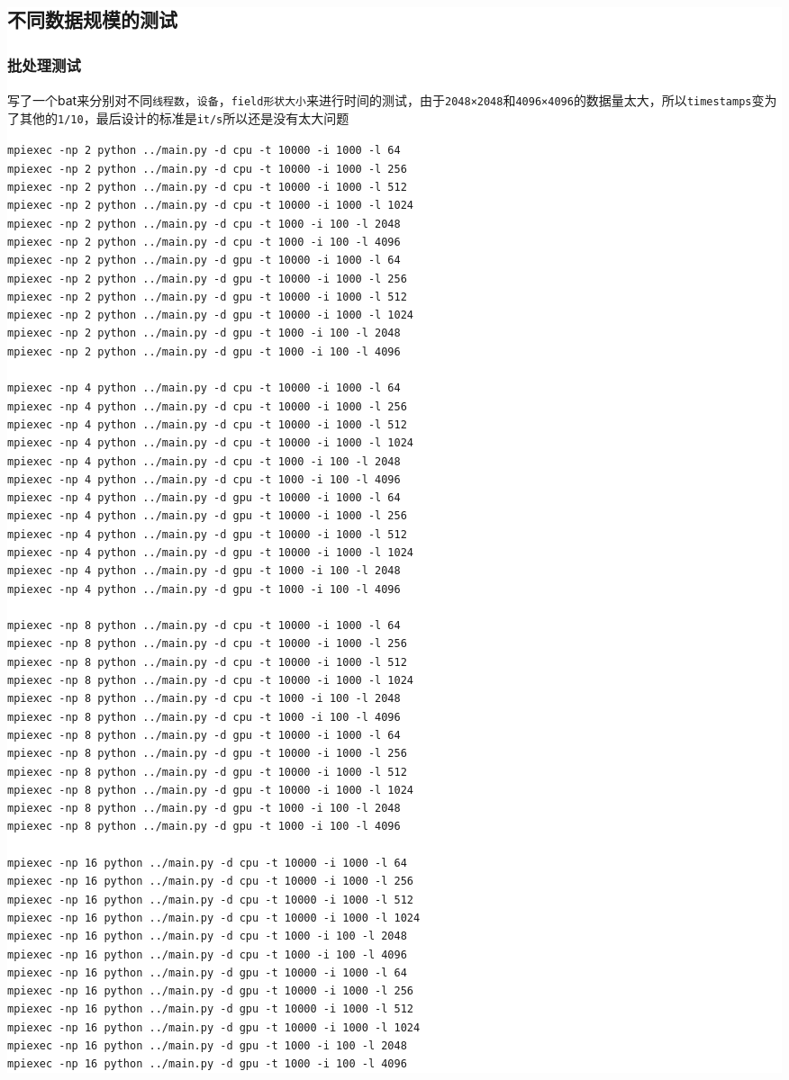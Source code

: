 ## 不同数据规模的测试

### 批处理测试

写了一个bat来分别对不同`线程数`，`设备`，`field形状大小`来进行时间的测试，由于`2048×2048`和`4096×4096`的数据量太大，所以`timestamps`变为了其他的`1/10`，最后设计的标准是`it/s`所以还是没有太大问题

```
mpiexec -np 2 python ../main.py -d cpu -t 10000 -i 1000 -l 64
mpiexec -np 2 python ../main.py -d cpu -t 10000 -i 1000 -l 256
mpiexec -np 2 python ../main.py -d cpu -t 10000 -i 1000 -l 512
mpiexec -np 2 python ../main.py -d cpu -t 10000 -i 1000 -l 1024
mpiexec -np 2 python ../main.py -d cpu -t 1000 -i 100 -l 2048
mpiexec -np 2 python ../main.py -d cpu -t 1000 -i 100 -l 4096
mpiexec -np 2 python ../main.py -d gpu -t 10000 -i 1000 -l 64
mpiexec -np 2 python ../main.py -d gpu -t 10000 -i 1000 -l 256
mpiexec -np 2 python ../main.py -d gpu -t 10000 -i 1000 -l 512
mpiexec -np 2 python ../main.py -d gpu -t 10000 -i 1000 -l 1024
mpiexec -np 2 python ../main.py -d gpu -t 1000 -i 100 -l 2048
mpiexec -np 2 python ../main.py -d gpu -t 1000 -i 100 -l 4096

mpiexec -np 4 python ../main.py -d cpu -t 10000 -i 1000 -l 64
mpiexec -np 4 python ../main.py -d cpu -t 10000 -i 1000 -l 256
mpiexec -np 4 python ../main.py -d cpu -t 10000 -i 1000 -l 512
mpiexec -np 4 python ../main.py -d cpu -t 10000 -i 1000 -l 1024
mpiexec -np 4 python ../main.py -d cpu -t 1000 -i 100 -l 2048
mpiexec -np 4 python ../main.py -d cpu -t 1000 -i 100 -l 4096
mpiexec -np 4 python ../main.py -d gpu -t 10000 -i 1000 -l 64
mpiexec -np 4 python ../main.py -d gpu -t 10000 -i 1000 -l 256
mpiexec -np 4 python ../main.py -d gpu -t 10000 -i 1000 -l 512
mpiexec -np 4 python ../main.py -d gpu -t 10000 -i 1000 -l 1024
mpiexec -np 4 python ../main.py -d gpu -t 1000 -i 100 -l 2048
mpiexec -np 4 python ../main.py -d gpu -t 1000 -i 100 -l 4096

mpiexec -np 8 python ../main.py -d cpu -t 10000 -i 1000 -l 64
mpiexec -np 8 python ../main.py -d cpu -t 10000 -i 1000 -l 256
mpiexec -np 8 python ../main.py -d cpu -t 10000 -i 1000 -l 512
mpiexec -np 8 python ../main.py -d cpu -t 10000 -i 1000 -l 1024
mpiexec -np 8 python ../main.py -d cpu -t 1000 -i 100 -l 2048
mpiexec -np 8 python ../main.py -d cpu -t 1000 -i 100 -l 4096
mpiexec -np 8 python ../main.py -d gpu -t 10000 -i 1000 -l 64
mpiexec -np 8 python ../main.py -d gpu -t 10000 -i 1000 -l 256
mpiexec -np 8 python ../main.py -d gpu -t 10000 -i 1000 -l 512
mpiexec -np 8 python ../main.py -d gpu -t 10000 -i 1000 -l 1024
mpiexec -np 8 python ../main.py -d gpu -t 1000 -i 100 -l 2048
mpiexec -np 8 python ../main.py -d gpu -t 1000 -i 100 -l 4096

mpiexec -np 16 python ../main.py -d cpu -t 10000 -i 1000 -l 64
mpiexec -np 16 python ../main.py -d cpu -t 10000 -i 1000 -l 256
mpiexec -np 16 python ../main.py -d cpu -t 10000 -i 1000 -l 512
mpiexec -np 16 python ../main.py -d cpu -t 10000 -i 1000 -l 1024
mpiexec -np 16 python ../main.py -d cpu -t 1000 -i 100 -l 2048
mpiexec -np 16 python ../main.py -d cpu -t 1000 -i 100 -l 4096
mpiexec -np 16 python ../main.py -d gpu -t 10000 -i 1000 -l 64
mpiexec -np 16 python ../main.py -d gpu -t 10000 -i 1000 -l 256
mpiexec -np 16 python ../main.py -d gpu -t 10000 -i 1000 -l 512
mpiexec -np 16 python ../main.py -d gpu -t 10000 -i 1000 -l 1024
mpiexec -np 16 python ../main.py -d gpu -t 1000 -i 100 -l 2048
mpiexec -np 16 python ../main.py -d gpu -t 1000 -i 100 -l 4096
```
